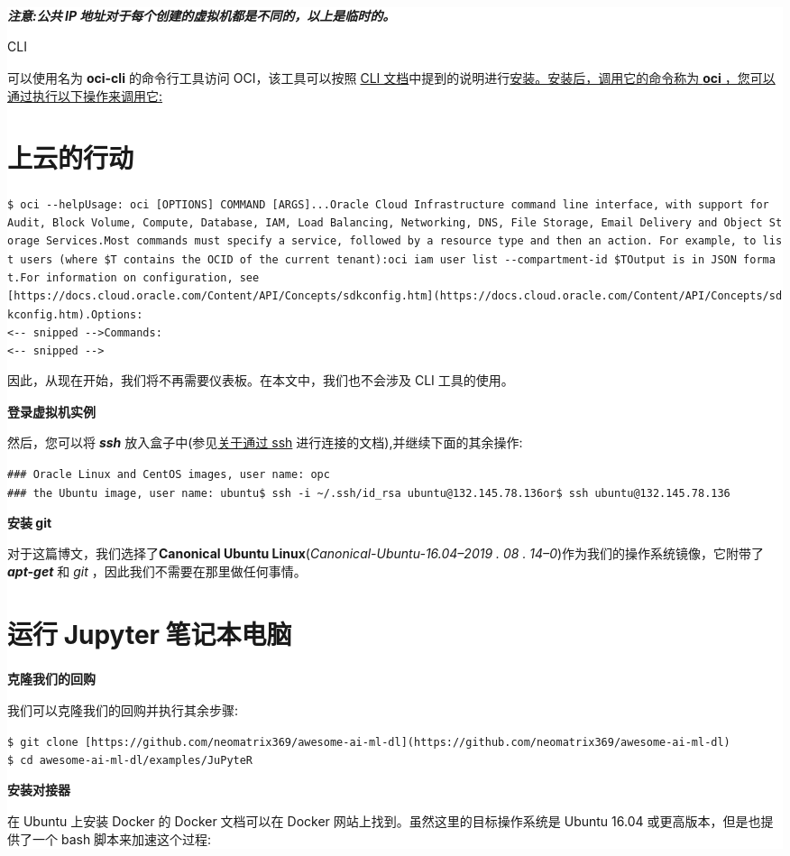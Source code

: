 ***注意:公共 IP 地址对于每个创建的虚拟机都是不同的，以上是临时的。***

CLI

可以使用名为 **oci-cli** 的命令行工具访问 OCI，该工具可以按照 [CLI 文档](https://docs.cloud.oracle.com/iaas/Content/API/Concepts/cliconcepts.htm?Highlight=CLI)中提到的说明进行[安装。安装后，调用它的命令称为 **oci** ，您可以通过执行以下操作来调用它:](https://docs.cloud.oracle.com/iaas/Content/API/SDKDocs/cliinstall.htm)

# 上云的行动

```
$ oci --helpUsage: oci [OPTIONS] COMMAND [ARGS]...Oracle Cloud Infrastructure command line interface, with support for
Audit, Block Volume, Compute, Database, IAM, Load Balancing, Networking, DNS, File Storage, Email Delivery and Object Storage Services.Most commands must specify a service, followed by a resource type and then an action. For example, to list users (where $T contains the OCID of the current tenant):oci iam user list --compartment-id $TOutput is in JSON format.For information on configuration, see
[https://docs.cloud.oracle.com/Content/API/Concepts/sdkconfig.htm](https://docs.cloud.oracle.com/Content/API/Concepts/sdkconfig.htm).Options:
<-- snipped -->Commands:
<-- snipped -->
```

因此，从现在开始，我们将不再需要仪表板。在本文中，我们也不会涉及 CLI 工具的使用。

**登录虚拟机实例**

然后，您可以将 ***ssh*** 放入盒子中(参见[关于通过 ssh](https://docs.cloud.oracle.com/iaas/Content/Compute/Tasks/accessinginstance.htm?Highlight=ssh) 进行连接的文档),并继续下面的其余操作:

```
### Oracle Linux and CentOS images, user name: opc
### the Ubuntu image, user name: ubuntu$ ssh -i ~/.ssh/id_rsa ubuntu@132.145.78.136or$ ssh ubuntu@132.145.78.136
```

**安装 git**

对于这篇博文，我们选择了**Canonical Ubuntu Linux**(*Canonical-Ubuntu-16.04–2019 . 08 . 14–0*)作为我们的操作系统镜像，它附带了 ***apt-get*** 和 *git* ，因此我们不需要在那里做任何事情。

# 运行 Jupyter 笔记本电脑

**克隆我们的回购**

我们可以克隆我们的回购并执行其余步骤:

```
$ git clone [https://github.com/neomatrix369/awesome-ai-ml-dl](https://github.com/neomatrix369/awesome-ai-ml-dl)
$ cd awesome-ai-ml-dl/examples/JuPyteR
```

**安装对接器**

在 Ubuntu 上安装 Docker 的 Docker 文档可以在 Docker 网站上找到。虽然这里的目标操作系统是 Ubuntu 16.04 或更高版本，但是也提供了一个 bash 脚本来加速这个过程:
